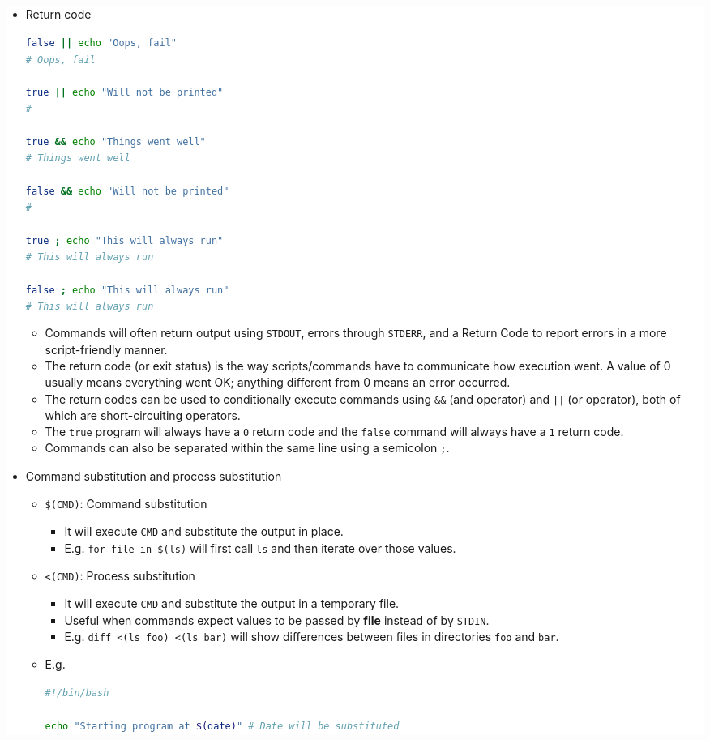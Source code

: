 - Return code
    
    ```bash
    false || echo "Oops, fail"
    # Oops, fail
    
    true || echo "Will not be printed"
    #
    
    true && echo "Things went well"
    # Things went well
    
    false && echo "Will not be printed"
    #
    
    true ; echo "This will always run"
    # This will always run
    
    false ; echo "This will always run"
    # This will always run
    ```
    
    - Commands will often return output using `STDOUT`, errors through `STDERR`, and a Return Code to report errors in a more script-friendly manner.
    - The return code (or exit status) is the way scripts/commands have to communicate how execution went. A value of 0 usually means everything went OK; anything different from 0 means an error occurred.
    - The return codes can be used to conditionally execute commands using `&&` (and operator) and `||` (or operator), both of which are [short-circuiting](https://en.wikipedia.org/wiki/Short-circuit_evaluation) operators.
    - The `true` program will always have a `0` return code and the `false` command will always have a `1` return code.
    - Commands can also be separated within the same line using a semicolon `;`.
- Command substitution and process substitution
    - `$(CMD)`: Command substitution
        - It will execute `CMD` and substitute the output in place.
        - E.g. `for file in $(ls)` will first call `ls` and then iterate over those values.
    - `<(CMD)`: Process substitution
        - It will execute `CMD` and substitute the output in a temporary file.
        - Useful when commands expect values to be passed by **file** instead of by `STDIN`.
        - E.g. `diff <(ls foo) <(ls bar)` will show differences between files in directories  `foo` and `bar`.
    - E.g.
        
        ```bash
        #!/bin/bash
        
        echo "Starting program at $(date)" # Date will be substituted
        